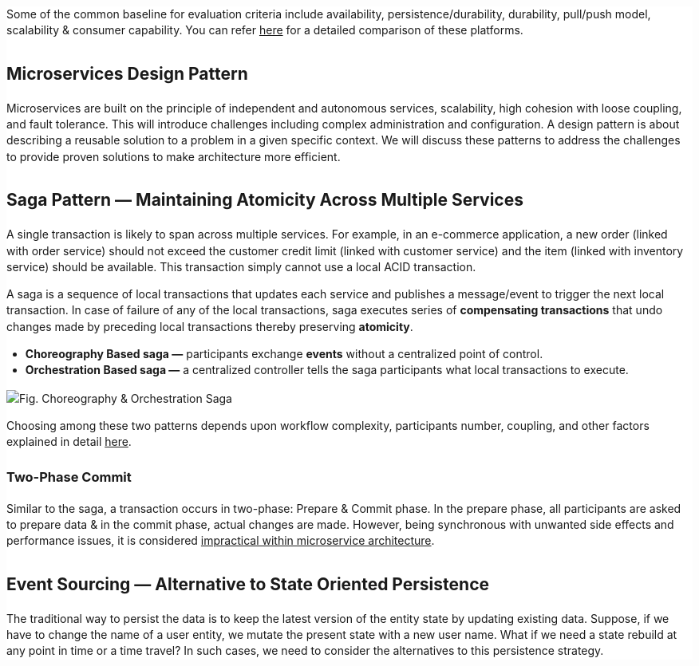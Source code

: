 Some of the common baseline for evaluation criteria include availability, persistence/durability, durability, pull/push model, scalability & consumer capability. You can refer [here](https://otonomo.io/blog/redis-kafka-or-rabbitmq-which-microservices-message-broker-to-choose/) for a detailed comparison of these platforms.

## **Microservices Design Pattern** <a href="#fc7b" id="fc7b"></a>

Microservices are built on the principle of independent and autonomous services, scalability, high cohesion with loose coupling, and fault tolerance. This will introduce challenges including complex administration and configuration. A design pattern is about describing a reusable solution to a problem in a given specific context. We will discuss these patterns to address the challenges to provide proven solutions to make architecture more efficient.

## **Saga Pattern — Maintaining Atomicity Across Multiple Services** <a href="#9a16" id="9a16"></a>

A single transaction is likely to span across multiple services. For example, in an e-commerce application, a new order (linked with order service) should not exceed the customer credit limit (linked with customer service) and the item (linked with inventory service) should be available. This transaction simply cannot use a local ACID transaction.

A saga is a sequence of local transactions that updates each service and publishes a message/event to trigger the next local transaction. In case of failure of any of the local transactions, saga executes series of **compensating transactions** that undo changes made by preceding local transactions thereby preserving **atomicity**.

* **Choreography Based saga —** participants exchange **events** without a centralized point of control.
* **Orchestration Based saga —** a centralized controller tells the saga participants what local transactions to execute.

![](https://miro.medium.com/max/2000/1\*BzKOmdat9L6KVjT1Xlh9rw.png)Fig. Choreography & Orchestration Saga

Choosing among these two patterns depends upon workflow complexity, participants number, coupling, and other factors explained in detail [here](https://docs.microsoft.com/en-us/azure/architecture/reference-architectures/saga/saga).

### **Two-Phase Commit** <a href="#7918" id="7918"></a>

Similar to the saga, a transaction occurs in two-phase: Prepare & Commit phase. In the prepare phase, all participants are asked to prepare data & in the commit phase, actual changes are made. However, being synchronous with unwanted side effects and performance issues, it is considered [impractical within microservice architecture](https://developers.redhat.com/blog/2018/10/01/patterns-for-distributed-transactions-within-a-microservices-architecture/#:\~:text=When%20a%20microservice%20architecture%20decomposes,services%2C%20it%20can%20break%20transactions.\&text=If%20any%20step%20fails%2C%20the,guaranteed%20by%20the%20database%20system.).

## **Event Sourcing — Alternative to State Oriented Persistence** <a href="#dcad" id="dcad"></a>

The traditional way to persist the data is to keep the latest version of the entity state by updating existing data. Suppose, if we have to change the name of a user entity, we mutate the present state with a new user name. What if we need a state rebuild at any point in time or a time travel? In such cases, we need to consider the alternatives to this persistence strategy.
